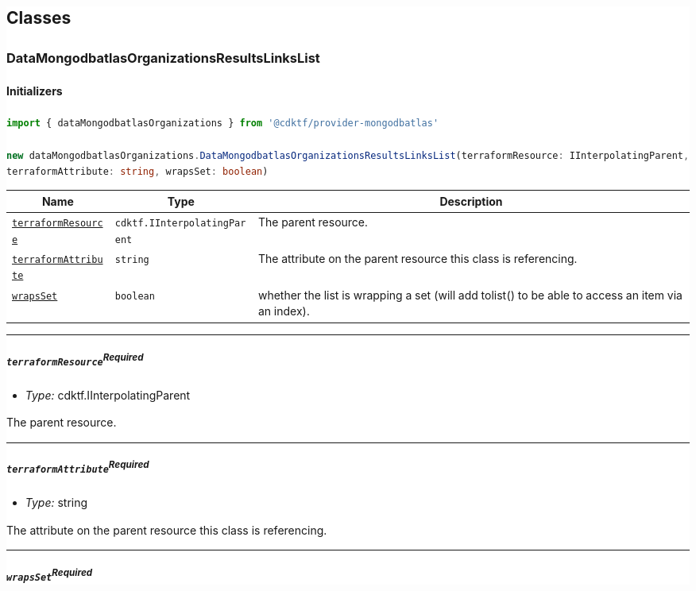 
## Classes <a name="Classes" id="Classes"></a>

### DataMongodbatlasOrganizationsResultsLinksList <a name="DataMongodbatlasOrganizationsResultsLinksList" id="@cdktf/provider-mongodbatlas.dataMongodbatlasOrganizations.DataMongodbatlasOrganizationsResultsLinksList"></a>

#### Initializers <a name="Initializers" id="@cdktf/provider-mongodbatlas.dataMongodbatlasOrganizations.DataMongodbatlasOrganizationsResultsLinksList.Initializer"></a>

```typescript
import { dataMongodbatlasOrganizations } from '@cdktf/provider-mongodbatlas'

new dataMongodbatlasOrganizations.DataMongodbatlasOrganizationsResultsLinksList(terraformResource: IInterpolatingParent, terraformAttribute: string, wrapsSet: boolean)
```

| **Name** | **Type** | **Description** |
| --- | --- | --- |
| <code><a href="#@cdktf/provider-mongodbatlas.dataMongodbatlasOrganizations.DataMongodbatlasOrganizationsResultsLinksList.Initializer.parameter.terraformResource">terraformResource</a></code> | <code>cdktf.IInterpolatingParent</code> | The parent resource. |
| <code><a href="#@cdktf/provider-mongodbatlas.dataMongodbatlasOrganizations.DataMongodbatlasOrganizationsResultsLinksList.Initializer.parameter.terraformAttribute">terraformAttribute</a></code> | <code>string</code> | The attribute on the parent resource this class is referencing. |
| <code><a href="#@cdktf/provider-mongodbatlas.dataMongodbatlasOrganizations.DataMongodbatlasOrganizationsResultsLinksList.Initializer.parameter.wrapsSet">wrapsSet</a></code> | <code>boolean</code> | whether the list is wrapping a set (will add tolist() to be able to access an item via an index). |

---

##### `terraformResource`<sup>Required</sup> <a name="terraformResource" id="@cdktf/provider-mongodbatlas.dataMongodbatlasOrganizations.DataMongodbatlasOrganizationsResultsLinksList.Initializer.parameter.terraformResource"></a>

- *Type:* cdktf.IInterpolatingParent

The parent resource.

---

##### `terraformAttribute`<sup>Required</sup> <a name="terraformAttribute" id="@cdktf/provider-mongodbatlas.dataMongodbatlasOrganizations.DataMongodbatlasOrganizationsResultsLinksList.Initializer.parameter.terraformAttribute"></a>

- *Type:* string

The attribute on the parent resource this class is referencing.

---

##### `wrapsSet`<sup>Required</sup> <a name="wrapsSet" id="@cdktf/provider-mongodbatlas.dataMongodbatlasOrganizations.DataMongodbatlasOrganizationsResultsLinksList.Initializer.parameter.wrapsSet"></a>
